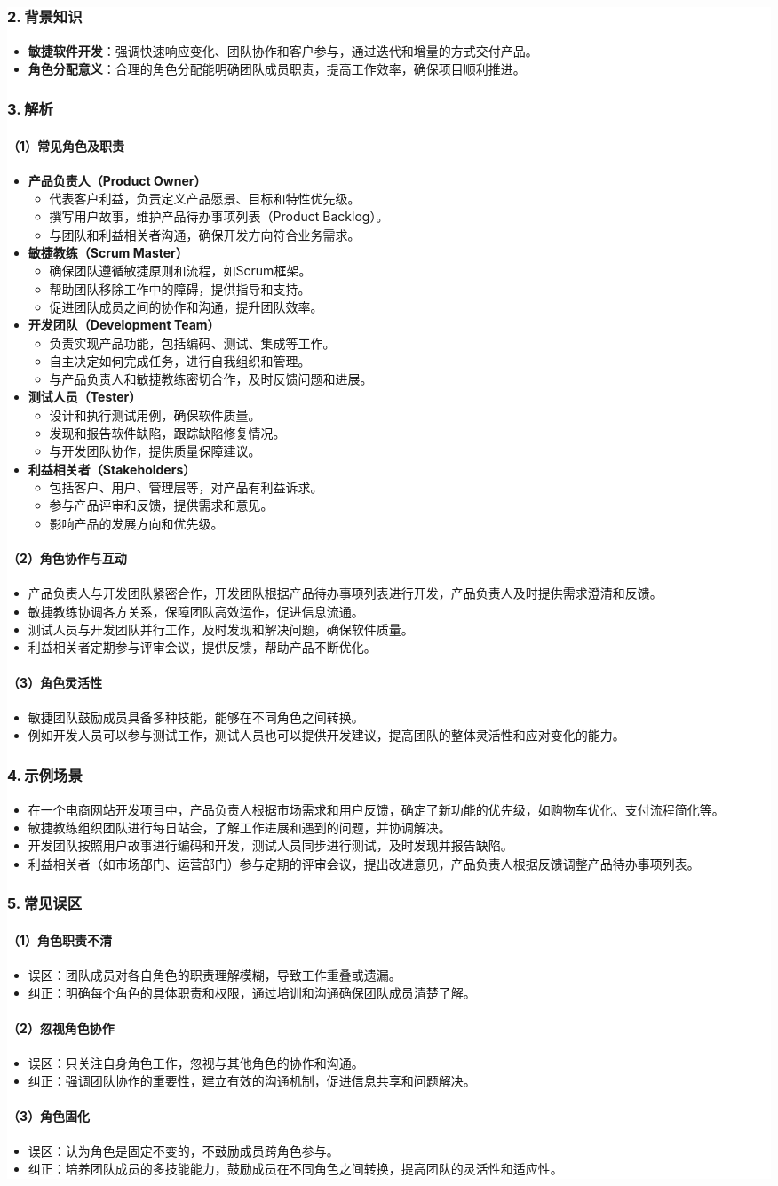 ### 2. 背景知识
- **敏捷软件开发**：强调快速响应变化、团队协作和客户参与，通过迭代和增量的方式交付产品。
- **角色分配意义**：合理的角色分配能明确团队成员职责，提高工作效率，确保项目顺利推进。

### 3. 解析
#### （1）常见角色及职责
- **产品负责人（Product Owner）**
    - 代表客户利益，负责定义产品愿景、目标和特性优先级。
    - 撰写用户故事，维护产品待办事项列表（Product Backlog）。
    - 与团队和利益相关者沟通，确保开发方向符合业务需求。
- **敏捷教练（Scrum Master）**
    - 确保团队遵循敏捷原则和流程，如Scrum框架。
    - 帮助团队移除工作中的障碍，提供指导和支持。
    - 促进团队成员之间的协作和沟通，提升团队效率。
- **开发团队（Development Team）**
    - 负责实现产品功能，包括编码、测试、集成等工作。
    - 自主决定如何完成任务，进行自我组织和管理。
    - 与产品负责人和敏捷教练密切合作，及时反馈问题和进展。
- **测试人员（Tester）**
    - 设计和执行测试用例，确保软件质量。
    - 发现和报告软件缺陷，跟踪缺陷修复情况。
    - 与开发团队协作，提供质量保障建议。
- **利益相关者（Stakeholders）**
    - 包括客户、用户、管理层等，对产品有利益诉求。
    - 参与产品评审和反馈，提供需求和意见。
    - 影响产品的发展方向和优先级。

#### （2）角色协作与互动
- 产品负责人与开发团队紧密合作，开发团队根据产品待办事项列表进行开发，产品负责人及时提供需求澄清和反馈。
- 敏捷教练协调各方关系，保障团队高效运作，促进信息流通。
- 测试人员与开发团队并行工作，及时发现和解决问题，确保软件质量。
- 利益相关者定期参与评审会议，提供反馈，帮助产品不断优化。

#### （3）角色灵活性
- 敏捷团队鼓励成员具备多种技能，能够在不同角色之间转换。
- 例如开发人员可以参与测试工作，测试人员也可以提供开发建议，提高团队的整体灵活性和应对变化的能力。

### 4. 示例场景
- 在一个电商网站开发项目中，产品负责人根据市场需求和用户反馈，确定了新功能的优先级，如购物车优化、支付流程简化等。
- 敏捷教练组织团队进行每日站会，了解工作进展和遇到的问题，并协调解决。
- 开发团队按照用户故事进行编码和开发，测试人员同步进行测试，及时发现并报告缺陷。
- 利益相关者（如市场部门、运营部门）参与定期的评审会议，提出改进意见，产品负责人根据反馈调整产品待办事项列表。

### 5. 常见误区
#### （1）角色职责不清
- 误区：团队成员对各自角色的职责理解模糊，导致工作重叠或遗漏。
- 纠正：明确每个角色的具体职责和权限，通过培训和沟通确保团队成员清楚了解。
#### （2）忽视角色协作
- 误区：只关注自身角色工作，忽视与其他角色的协作和沟通。
- 纠正：强调团队协作的重要性，建立有效的沟通机制，促进信息共享和问题解决。
#### （3）角色固化
- 误区：认为角色是固定不变的，不鼓励成员跨角色参与。
- 纠正：培养团队成员的多技能能力，鼓励成员在不同角色之间转换，提高团队的灵活性和适应性。
